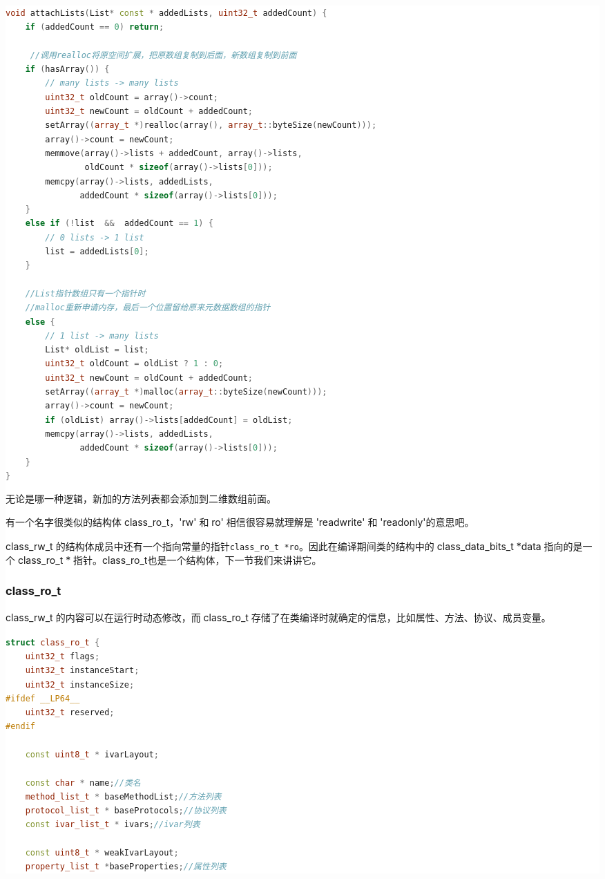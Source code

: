 ```cpp
void attachLists(List* const * addedLists, uint32_t addedCount) {
    if (addedCount == 0) return;

	 //调用realloc将原空间扩展，把原数组复制到后面，新数组复制到前面
    if (hasArray()) {
        // many lists -> many lists
        uint32_t oldCount = array()->count;
        uint32_t newCount = oldCount + addedCount;
        setArray((array_t *)realloc(array(), array_t::byteSize(newCount)));
        array()->count = newCount;
        memmove(array()->lists + addedCount, array()->lists, 
                oldCount * sizeof(array()->lists[0]));
        memcpy(array()->lists, addedLists, 
               addedCount * sizeof(array()->lists[0]));
    }
    else if (!list  &&  addedCount == 1) {
        // 0 lists -> 1 list
        list = addedLists[0];
    } 
    
    //List指针数组只有一个指针时
    //malloc重新申请内存，最后一个位置留给原来元数据数组的指针
    else {
        // 1 list -> many lists
        List* oldList = list;
        uint32_t oldCount = oldList ? 1 : 0;
        uint32_t newCount = oldCount + addedCount;
        setArray((array_t *)malloc(array_t::byteSize(newCount)));
        array()->count = newCount;
        if (oldList) array()->lists[addedCount] = oldList;
        memcpy(array()->lists, addedLists, 
               addedCount * sizeof(array()->lists[0]));
    }
}
```
无论是哪一种逻辑，新加的方法列表都会添加到二维数组前面。

有一个名字很类似的结构体 class_ro_t，'rw' 和 ro' 相信很容易就理解是 'readwrite' 和 'readonly'的意思吧。

class_rw_t 的结构体成员中还有一个指向常量的指针`class_ro_t *ro`。因此在编译期间类的结构中的 class_data_bits_t *data 指向的是一个 class_ro_t * 指针。class_ro_t也是一个结构体，下一节我们来讲讲它。

### class_ro_t

class_rw_t 的内容可以在运行时动态修改，而 class_ro_t 存储了在类编译时就确定的信息，比如属性、方法、协议、成员变量。

```cpp
struct class_ro_t {
    uint32_t flags;
    uint32_t instanceStart;
    uint32_t instanceSize;
#ifdef __LP64__
    uint32_t reserved;
#endif

    const uint8_t * ivarLayout;
    
    const char * name;//类名
    method_list_t * baseMethodList;//方法列表
    protocol_list_t * baseProtocols;//协议列表
    const ivar_list_t * ivars;//ivar列表

    const uint8_t * weakIvarLayout;
    property_list_t *baseProperties;//属性列表

```